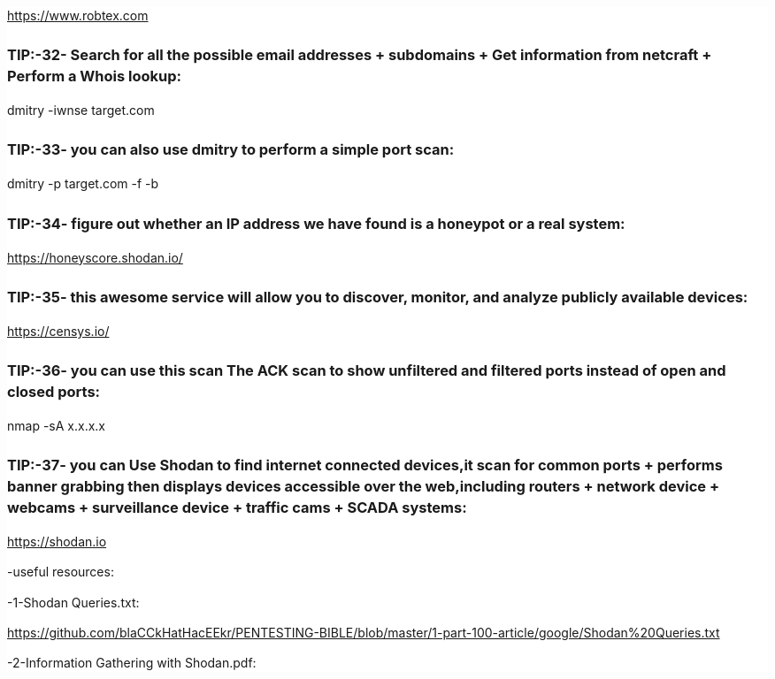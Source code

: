 
https://www.robtex.com



### TIP:-32- Search for all the possible email addresses + subdomains + Get information from netcraft + Perform a Whois lookup:


dmitry -iwnse target.com



### TIP:-33- you can also use dmitry to perform a simple port scan:


dmitry -p target.com -f -b



### TIP:-34- figure out whether an IP address we have found is a honeypot or a real system:

https://honeyscore.shodan.io/


### TIP:-35- this awesome service will allow you to  discover, monitor, and analyze publicly available devices:

https://censys.io/



### TIP:-36- you can use this scan The ACK scan to show unfiltered and filtered ports instead of open and closed ports:


nmap -sA x.x.x.x




### TIP:-37- you can Use Shodan to find internet connected devices,it scan for common ports + performs banner grabbing then displays devices accessible over the web,including routers + network device + webcams + surveillance device + traffic cams + SCADA systems:

https://shodan.io

-useful resources:

-1-Shodan Queries.txt:

https://github.com/blaCCkHatHacEEkr/PENTESTING-BIBLE/blob/master/1-part-100-article/google/Shodan%20Queries.txt


-2-Information Gathering with Shodan.pdf:
